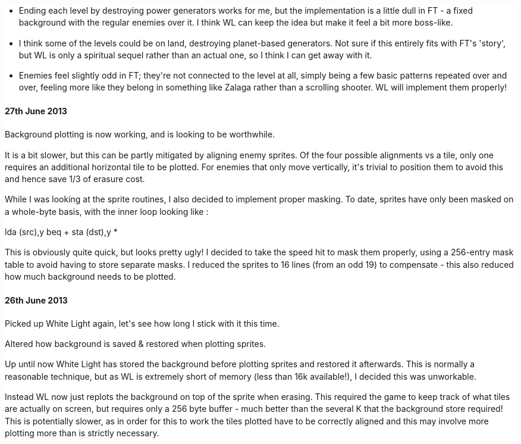 - Ending each level by destroying power generators works for me, but the implementation is a little dull in FT - a fixed background with the regular enemies over it. I think WL can keep the idea but make it feel a bit more boss-like.



- I think some of the levels could be on land, destroying planet-based generators. Not sure if this entirely fits with FT's 'story', but WL is only a spiritual sequel rather than an actual one, so I think I can get away with it.



- Enemies feel slightly odd in FT; they're not connected to the level at all, simply being a few basic patterns repeated over and over, feeling more like they belong in something like Zalaga rather than a scrolling shooter. WL will implement them properly!



#### 27th June 2013



Background plotting is now working, and is looking to be worthwhile.



It is a bit slower, but this can be partly mitigated by aligning enemy sprites. Of the four possible alignments vs a tile, only one requires an additional horizontal tile to be plotted. For enemies that only move vertically, it's trivial to position them to avoid this and hence save 1/3 of erasure cost.



While I was looking at the sprite routines, I also decided to implement proper masking. To date, sprites have only been masked on a whole-byte basis, with the inner loop looking like :



lda (src),y beq + sta (dst),y \*



This is obviously quite quick, but looks pretty ugly! I decided to take the speed hit to mask them properly, using a 256-entry mask table to avoid having to store separate masks. I reduced the sprites to 16 lines (from an odd 19) to compensate - this also reduced how much background needs to be plotted.



#### 26th June 2013



Picked up White Light again, let's see how long I stick with it this time.



Altered how background is saved & restored when plotting sprites.



Up until now White Light has stored the background before plotting sprites and restored it afterwards. This is normally a reasonable technique, but as WL is extremely short of memory (less than 16k available!), I decided this was unworkable.



Instead WL now just replots the background on top of the sprite when erasing. This required the game to keep track of what tiles are actually on screen, but requires only a 256 byte buffer - much better than the several K that the background store required! This is potentially slower, as in order for this to work the tiles plotted have to be correctly aligned and this may involve more plotting more than is strictly necessary.
